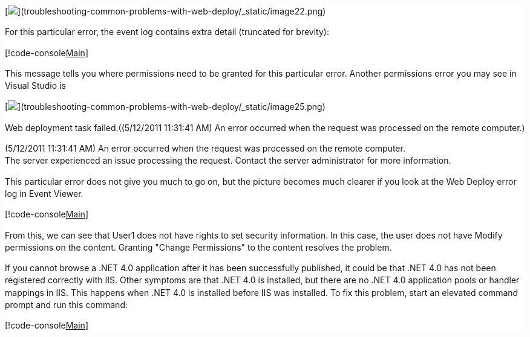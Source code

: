 [[![](troubleshooting-common-problems-with-web-deploy/_static/image24.png)](troubleshooting-common-problems-with-web-deploy/_static/image23.png)](troubleshooting-common-problems-with-web-deploy/_static/image22.png)

For this particular error, the event log contains extra detail (truncated for brevity):

[!code-console[Main](troubleshooting-common-problems-with-web-deploy/samples/sample5.cmd)]

This message tells you where permissions need to be granted for this particular error. Another permissions error you may see in Visual Studio is

[[![](troubleshooting-common-problems-with-web-deploy/_static/image27.png)](troubleshooting-common-problems-with-web-deploy/_static/image26.png)](troubleshooting-common-problems-with-web-deploy/_static/image25.png)

Web deployment task failed.((5/12/2011 11:31:41 AM) An error occurred when the request was processed on the remote computer.)

(5/12/2011 11:31:41 AM) An error occurred when the request was processed on the remote computer.  
The server experienced an issue processing the request. Contact the server administrator for more information.

This particular error does not give you much to go on, but the picture becomes much clearer if you look at the Web Deploy error log in Event Viewer.

[!code-console[Main](troubleshooting-common-problems-with-web-deploy/samples/sample6.cmd)]

From this, we can see that User1 does not have rights to set security information. In this case, the user does not have Modify permissions on the content. Granting "Change Permissions" to the content resolves the problem.

If you cannot browse a .NET 4.0 application after it has been successfully published, it could be that .NET 4.0 has not been registered correctly with IIS. Other symptoms are that .NET 4.0 is installed, but there are no .NET 4.0 application pools or handler mappings in IIS. This happens when .NET 4.0 is installed before IIS was installed. To fix this problem, start an elevated command prompt and run this command:

[!code-console[Main](troubleshooting-common-problems-with-web-deploy/samples/sample7.cmd)]